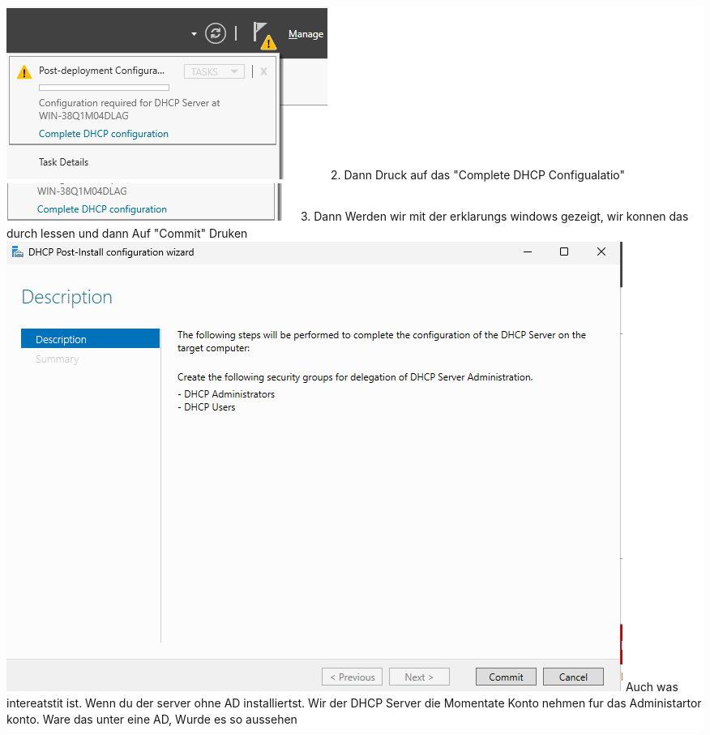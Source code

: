 ![alt text](image-6.png)
2. Dann Druck auf das "Complete DHCP Configualatio"
![alt text](image-7.png)
3. Dann Werden wir mit der erklarungs windows gezeigt, wir konnen das durch lessen und dann Auf "Commit" Druken
![alt text](image-8.png)
Auch was intereatstit ist. Wenn du der server ohne AD installiertst. Wir der DHCP Server die Momentate Konto nehmen fur das Administartor konto. Ware das unter eine AD, Wurde es so aussehen